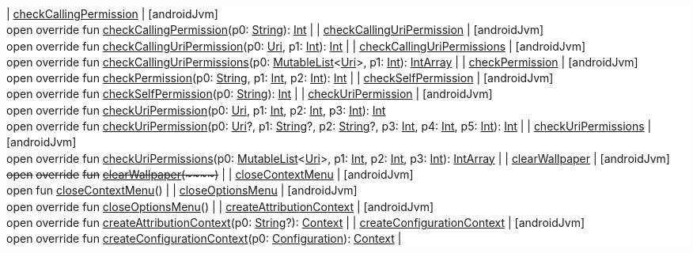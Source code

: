 | [checkCallingPermission](../-main-activity3/index.md#893466952%2FFunctions%2F-1236468880) | [androidJvm]<br>open override fun [checkCallingPermission](../-main-activity3/index.md#893466952%2FFunctions%2F-1236468880)(p0: [String](https://kotlinlang.org/api/latest/jvm/stdlib/kotlin/-string/index.html)): [Int](https://kotlinlang.org/api/latest/jvm/stdlib/kotlin/-int/index.html) |
| [checkCallingUriPermission](../-main-activity3/index.md#1348946283%2FFunctions%2F-1236468880) | [androidJvm]<br>open override fun [checkCallingUriPermission](../-main-activity3/index.md#1348946283%2FFunctions%2F-1236468880)(p0: [Uri](https://developer.android.com/reference/kotlin/android/net/Uri.html), p1: [Int](https://kotlinlang.org/api/latest/jvm/stdlib/kotlin/-int/index.html)): [Int](https://kotlinlang.org/api/latest/jvm/stdlib/kotlin/-int/index.html) |
| [checkCallingUriPermissions](../-main-activity3/index.md#1966715980%2FFunctions%2F-1236468880) | [androidJvm]<br>open override fun [checkCallingUriPermissions](../-main-activity3/index.md#1966715980%2FFunctions%2F-1236468880)(p0: [MutableList](https://kotlinlang.org/api/latest/jvm/stdlib/kotlin.collections/-mutable-list/index.html)&lt;[Uri](https://developer.android.com/reference/kotlin/android/net/Uri.html)&gt;, p1: [Int](https://kotlinlang.org/api/latest/jvm/stdlib/kotlin/-int/index.html)): [IntArray](https://kotlinlang.org/api/latest/jvm/stdlib/kotlin/-int-array/index.html) |
| [checkPermission](../-main-activity3/index.md#-1698615512%2FFunctions%2F-1236468880) | [androidJvm]<br>open override fun [checkPermission](../-main-activity3/index.md#-1698615512%2FFunctions%2F-1236468880)(p0: [String](https://kotlinlang.org/api/latest/jvm/stdlib/kotlin/-string/index.html), p1: [Int](https://kotlinlang.org/api/latest/jvm/stdlib/kotlin/-int/index.html), p2: [Int](https://kotlinlang.org/api/latest/jvm/stdlib/kotlin/-int/index.html)): [Int](https://kotlinlang.org/api/latest/jvm/stdlib/kotlin/-int/index.html) |
| [checkSelfPermission](../-main-activity3/index.md#1389999028%2FFunctions%2F-1236468880) | [androidJvm]<br>open override fun [checkSelfPermission](../-main-activity3/index.md#1389999028%2FFunctions%2F-1236468880)(p0: [String](https://kotlinlang.org/api/latest/jvm/stdlib/kotlin/-string/index.html)): [Int](https://kotlinlang.org/api/latest/jvm/stdlib/kotlin/-int/index.html) |
| [checkUriPermission](../-main-activity3/index.md#2104701707%2FFunctions%2F-1236468880) | [androidJvm]<br>open override fun [checkUriPermission](../-main-activity3/index.md#2104701707%2FFunctions%2F-1236468880)(p0: [Uri](https://developer.android.com/reference/kotlin/android/net/Uri.html), p1: [Int](https://kotlinlang.org/api/latest/jvm/stdlib/kotlin/-int/index.html), p2: [Int](https://kotlinlang.org/api/latest/jvm/stdlib/kotlin/-int/index.html), p3: [Int](https://kotlinlang.org/api/latest/jvm/stdlib/kotlin/-int/index.html)): [Int](https://kotlinlang.org/api/latest/jvm/stdlib/kotlin/-int/index.html)<br>open override fun [checkUriPermission](../-main-activity3/index.md#1290765996%2FFunctions%2F-1236468880)(p0: [Uri](https://developer.android.com/reference/kotlin/android/net/Uri.html)?, p1: [String](https://kotlinlang.org/api/latest/jvm/stdlib/kotlin/-string/index.html)?, p2: [String](https://kotlinlang.org/api/latest/jvm/stdlib/kotlin/-string/index.html)?, p3: [Int](https://kotlinlang.org/api/latest/jvm/stdlib/kotlin/-int/index.html), p4: [Int](https://kotlinlang.org/api/latest/jvm/stdlib/kotlin/-int/index.html), p5: [Int](https://kotlinlang.org/api/latest/jvm/stdlib/kotlin/-int/index.html)): [Int](https://kotlinlang.org/api/latest/jvm/stdlib/kotlin/-int/index.html) |
| [checkUriPermissions](../-main-activity3/index.md#-1934262484%2FFunctions%2F-1236468880) | [androidJvm]<br>open override fun [checkUriPermissions](../-main-activity3/index.md#-1934262484%2FFunctions%2F-1236468880)(p0: [MutableList](https://kotlinlang.org/api/latest/jvm/stdlib/kotlin.collections/-mutable-list/index.html)&lt;[Uri](https://developer.android.com/reference/kotlin/android/net/Uri.html)&gt;, p1: [Int](https://kotlinlang.org/api/latest/jvm/stdlib/kotlin/-int/index.html), p2: [Int](https://kotlinlang.org/api/latest/jvm/stdlib/kotlin/-int/index.html), p3: [Int](https://kotlinlang.org/api/latest/jvm/stdlib/kotlin/-int/index.html)): [IntArray](https://kotlinlang.org/api/latest/jvm/stdlib/kotlin/-int-array/index.html) |
| [clearWallpaper](../-main-activity3/index.md#-1564108334%2FFunctions%2F-1236468880) | [androidJvm]<br>~~open~~ ~~override~~ ~~fun~~ [~~clearWallpaper~~](../-main-activity3/index.md#-1564108334%2FFunctions%2F-1236468880)~~(~~~~)~~ |
| [closeContextMenu](../-main-activity3/index.md#1442022420%2FFunctions%2F-1236468880) | [androidJvm]<br>open fun [closeContextMenu](../-main-activity3/index.md#1442022420%2FFunctions%2F-1236468880)() |
| [closeOptionsMenu](index.md#-1220759843%2FFunctions%2F-1236468880) | [androidJvm]<br>open override fun [closeOptionsMenu](index.md#-1220759843%2FFunctions%2F-1236468880)() |
| [createAttributionContext](../-main-activity3/index.md#1250560058%2FFunctions%2F-1236468880) | [androidJvm]<br>open override fun [createAttributionContext](../-main-activity3/index.md#1250560058%2FFunctions%2F-1236468880)(p0: [String](https://kotlinlang.org/api/latest/jvm/stdlib/kotlin/-string/index.html)?): [Context](https://developer.android.com/reference/kotlin/android/content/Context.html) |
| [createConfigurationContext](../-main-activity3/index.md#-1154826084%2FFunctions%2F-1236468880) | [androidJvm]<br>open override fun [createConfigurationContext](../-main-activity3/index.md#-1154826084%2FFunctions%2F-1236468880)(p0: [Configuration](https://developer.android.com/reference/kotlin/android/content/res/Configuration.html)): [Context](https://developer.android.com/reference/kotlin/android/content/Context.html) |